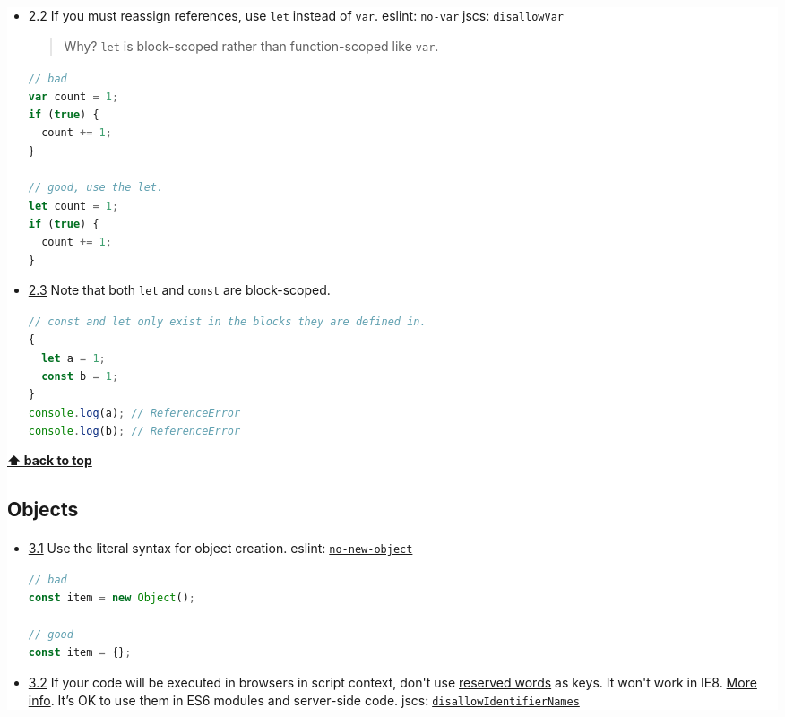   <a name="references--disallow-var"></a><a name="2.2"></a>
  - [2.2](#references--disallow-var) If you must reassign references, use `let` instead of `var`. eslint: [`no-var`](http://eslint.org/docs/rules/no-var.html) jscs: [`disallowVar`](http://jscs.info/rule/disallowVar)

    > Why? `let` is block-scoped rather than function-scoped like `var`.

    ```javascript
    // bad
    var count = 1;
    if (true) {
      count += 1;
    }

    // good, use the let.
    let count = 1;
    if (true) {
      count += 1;
    }
    ```

  <a name="references--block-scope"></a><a name="2.3"></a>
  - [2.3](#references--block-scope) Note that both `let` and `const` are block-scoped.

    ```javascript
    // const and let only exist in the blocks they are defined in.
    {
      let a = 1;
      const b = 1;
    }
    console.log(a); // ReferenceError
    console.log(b); // ReferenceError
    ```

**[⬆ back to top](#table-of-contents)**

## Objects

  <a name="objects--no-new"></a><a name="3.1"></a>
  - [3.1](#objects--no-new) Use the literal syntax for object creation. eslint: [`no-new-object`](http://eslint.org/docs/rules/no-new-object.html)

    ```javascript
    // bad
    const item = new Object();

    // good
    const item = {};
    ```

  <a name="objects--reserved-words"></a><a name="3.2"></a>
  - [3.2](#objects--reserved-words) If your code will be executed in browsers in script context, don't use [reserved words](http://es5.github.io/#x7.6.1) as keys. It won't work in IE8. [More info](https://github.com/airbnb/javascript/issues/61). It’s OK to use them in ES6 modules and server-side code. jscs: [`disallowIdentifierNames`](http://jscs.info/rule/disallowIdentifierNames)
